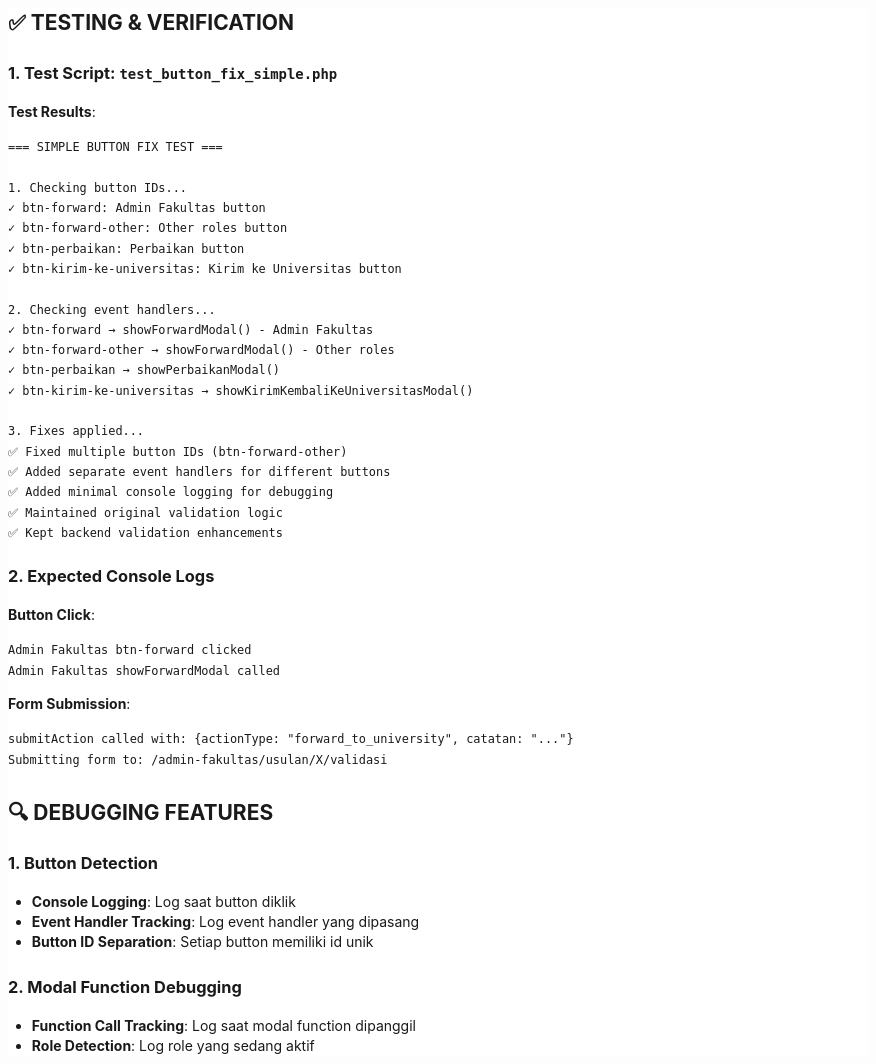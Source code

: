 ## **✅ TESTING & VERIFICATION**

### **1. Test Script**: `test_button_fix_simple.php`

**Test Results**:
```
=== SIMPLE BUTTON FIX TEST ===

1. Checking button IDs...
✓ btn-forward: Admin Fakultas button
✓ btn-forward-other: Other roles button
✓ btn-perbaikan: Perbaikan button
✓ btn-kirim-ke-universitas: Kirim ke Universitas button

2. Checking event handlers...
✓ btn-forward → showForwardModal() - Admin Fakultas
✓ btn-forward-other → showForwardModal() - Other roles
✓ btn-perbaikan → showPerbaikanModal()
✓ btn-kirim-ke-universitas → showKirimKembaliKeUniversitasModal()

3. Fixes applied...
✅ Fixed multiple button IDs (btn-forward-other)
✅ Added separate event handlers for different buttons
✅ Added minimal console logging for debugging
✅ Maintained original validation logic
✅ Kept backend validation enhancements
```

### **2. Expected Console Logs**

**Button Click**:
```
Admin Fakultas btn-forward clicked
Admin Fakultas showForwardModal called
```

**Form Submission**:
```
submitAction called with: {actionType: "forward_to_university", catatan: "..."}
Submitting form to: /admin-fakultas/usulan/X/validasi
```

## **🔍 DEBUGGING FEATURES**

### **1. Button Detection**
- **Console Logging**: Log saat button diklik
- **Event Handler Tracking**: Log event handler yang dipasang
- **Button ID Separation**: Setiap button memiliki id unik

### **2. Modal Function Debugging**
- **Function Call Tracking**: Log saat modal function dipanggil
- **Role Detection**: Log role yang sedang aktif
